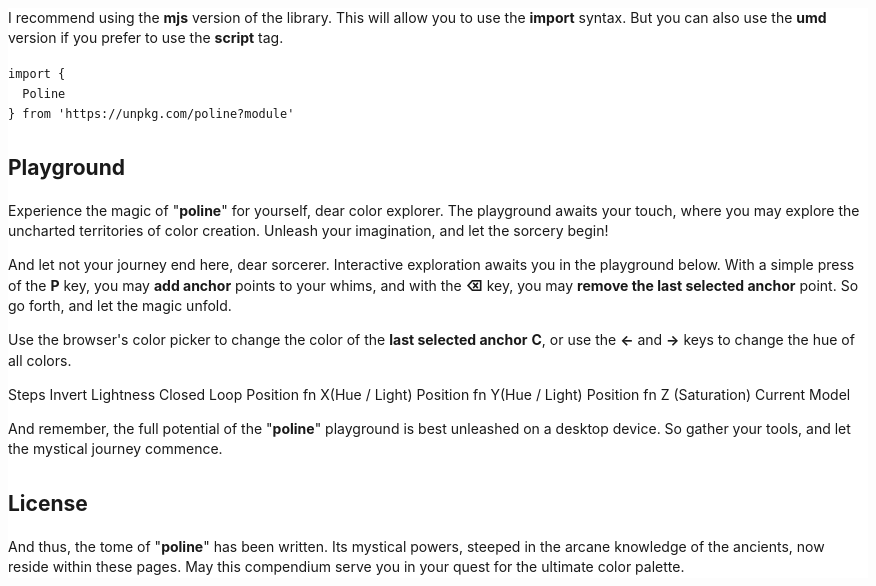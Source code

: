 


 I recommend using the **mjs** version of the library. This will allow you to use the **import** syntax.
 But you can also use the **umd** version if you prefer to use the **script** tag.
 



```
import { 
  Poline 
} from 'https://unpkg.com/poline?module'
```



Playground
----------



 Experience the magic of "**poline**" for yourself, dear color explorer. 
 The playground awaits your touch, where you may explore the
 uncharted territories of color creation. Unleash your imagination, and let the sorcery begin!
 



 And let not your journey end here, dear sorcerer. Interactive exploration awaits you in the playground below. With a
 simple press of the **P** key, you may **add anchor** points to your whims, and with the **⌫** 
 key, you may **remove the last selected anchor** point. So go forth, and let the magic unfold.
 



 Use the browser's color picker to change the color of the **last selected anchor** **C**, or use the **←** and **→** keys to change the hue of all colors.
 


Steps
Invert Lightness
Closed Loop
Position fn X(Hue / Light)
Position fn Y(Hue / Light)
Position fn Z (Saturation)
Current Model

 And remember, the full potential of the "**poline**" playground 
 is best unleashed on a desktop device. So gather your tools, and let the
 mystical journey commence.
 




License
-------



 And thus, the tome of "**poline**" has been written.
 Its mystical powers, steeped in the arcane knowledge of the ancients,
 now reside within these pages. May this compendium serve you in your quest
 for the ultimate color palette.
 